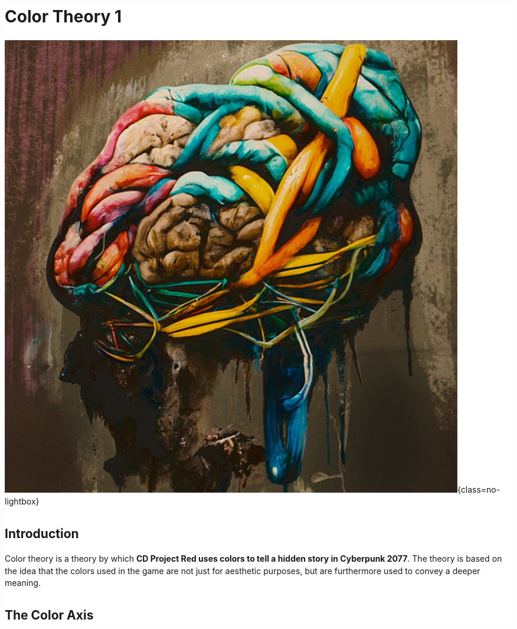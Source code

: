 # Color Theory 1

![Color On The Brain](assets/color-brain.png){class=no-lightbox}

## Introduction

Color theory is a theory by which **CD Project Red uses colors to tell a hidden
story in Cyberpunk 2077**. The theory is based on the idea that the colors used
in the game are not just for aesthetic purposes, but are furthermore used to
convey a deeper meaning.

## The Color Axis
